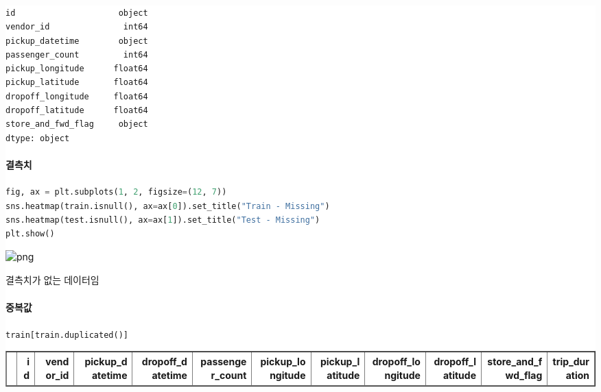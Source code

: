 

    id                     object
    vendor_id               int64
    pickup_datetime        object
    passenger_count         int64
    pickup_longitude      float64
    pickup_latitude       float64
    dropoff_longitude     float64
    dropoff_latitude      float64
    store_and_fwd_flag     object
    dtype: object


#### 결측치


```python
fig, ax = plt.subplots(1, 2, figsize=(12, 7))
sns.heatmap(train.isnull(), ax=ax[0]).set_title("Train - Missing")
sns.heatmap(test.isnull(), ax=ax[1]).set_title("Test - Missing")
plt.show()
```


    
![png](https://github.com/nuyhc/github.io.archives/blob/main/NY_taxi_trip_duratioin_files/NY_taxi_trip_duratioin_10_0.png?raw=true)
    


결측치가 없는 데이터임

#### 중복값


```python
train[train.duplicated()]
```




<div>
<style scoped>
    .dataframe tbody tr th:only-of-type {
        vertical-align: middle;
    }

    .dataframe tbody tr th {
        vertical-align: top;
    }

    .dataframe thead th {
        text-align: right;
    }
</style>
<table border="1" class="dataframe">
  <thead>
    <tr style="text-align: right;">
      <th></th>
      <th>id</th>
      <th>vendor_id</th>
      <th>pickup_datetime</th>
      <th>dropoff_datetime</th>
      <th>passenger_count</th>
      <th>pickup_longitude</th>
      <th>pickup_latitude</th>
      <th>dropoff_longitude</th>
      <th>dropoff_latitude</th>
      <th>store_and_fwd_flag</th>
      <th>trip_duration</th>
    </tr>